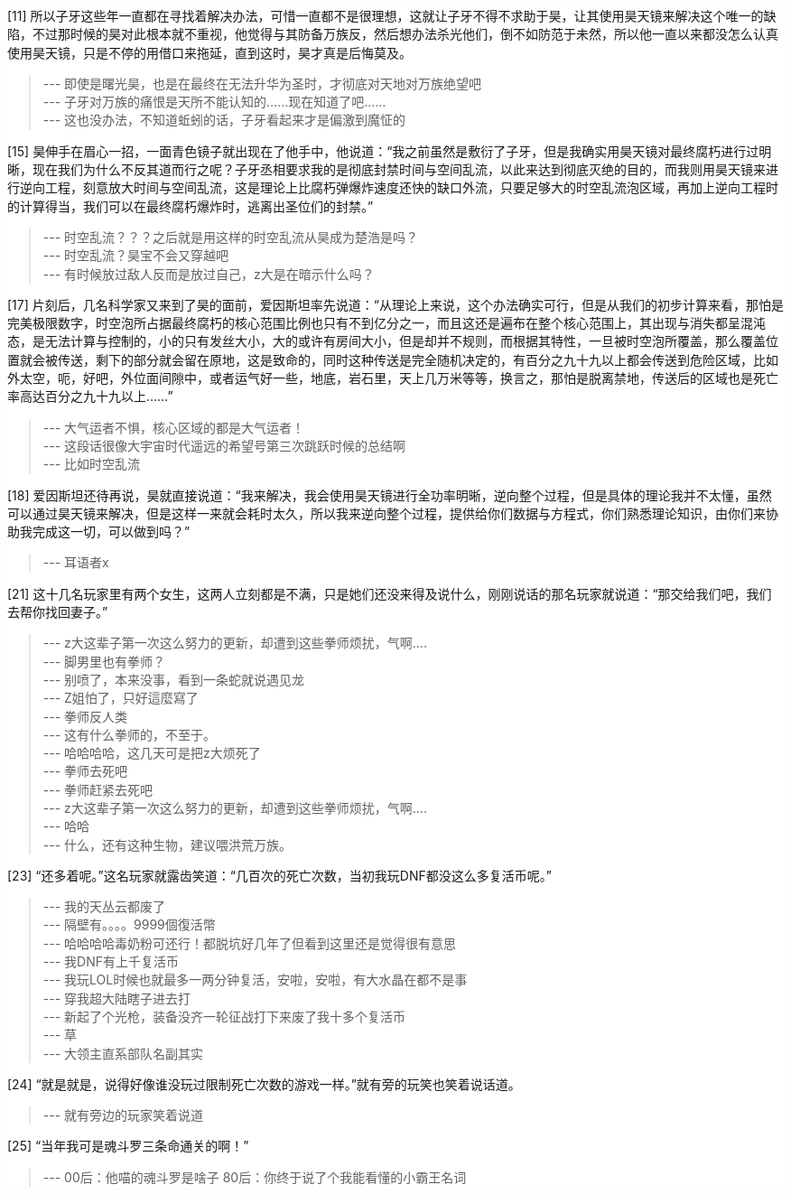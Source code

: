 [11] 所以子牙这些年一直都在寻找着解决办法，可惜一直都不是很理想，这就让子牙不得不求助于昊，让其使用昊天镜来解决这个唯一的缺陷，不过那时候的昊对此根本就不重视，他觉得与其防备万族反，然后想办法杀光他们，倒不如防范于未然，所以他一直以来都没怎么认真使用昊天镜，只是不停的用借口来拖延，直到这时，昊才真是后悔莫及。
>--- 即使是曙光昊，也是在最终在无法升华为圣时，才彻底对天地对万族绝望吧<br>
>--- 子牙对万族的痛恨是天所不能认知的……现在知道了吧……<br>
>--- 这也没办法，不知道蚯蚓的话，子牙看起来才是偏激到魔怔的<br>

[15] 昊伸手在眉心一招，一面青色镜子就出现在了他手中，他说道：“我之前虽然是敷衍了子牙，但是我确实用昊天镜对最终腐朽进行过明晰，现在我们为什么不反其道而行之呢？子牙丞相要求我的是彻底封禁时间与空间乱流，以此来达到彻底灭绝的目的，而我则用昊天镜来进行逆向工程，刻意放大时间与空间乱流，这是理论上比腐朽弹爆炸速度还快的缺口外流，只要足够大的时空乱流泡区域，再加上逆向工程时的计算得当，我们可以在最终腐朽爆炸时，逃离出圣位们的封禁。”
>--- 时空乱流？？？之后就是用这样的时空乱流从昊成为楚浩是吗？<br>
>--- 时空乱流？昊宝不会又穿越吧<br>
>--- 有时候放过敌人反而是放过自己，z大是在暗示什么吗？<br>

[17] 片刻后，几名科学家又来到了昊的面前，爱因斯坦率先说道：“从理论上来说，这个办法确实可行，但是从我们的初步计算来看，那怕是完美极限数字，时空泡所占据最终腐朽的核心范围比例也只有不到亿分之一，而且这还是遍布在整个核心范围上，其出现与消失都呈混沌态，是无法计算与控制的，小的只有发丝大小，大的或许有房间大小，但是却并不规则，而根据其特性，一旦被时空泡所覆盖，那么覆盖位置就会被传送，剩下的部分就会留在原地，这是致命的，同时这种传送是完全随机决定的，有百分之九十九以上都会传送到危险区域，比如外太空，呃，好吧，外位面间隙中，或者运气好一些，地底，岩石里，天上几万米等等，换言之，那怕是脱离禁地，传送后的区域也是死亡率高达百分之九十九以上……”
>--- 大气运者不惧，核心区域的都是大气运者！<br>
>--- 这段话很像大宇宙时代遥远的希望号第三次跳跃时候的总结啊<br>
>--- 比如时空乱流<br>

[18] 爱因斯坦还待再说，昊就直接说道：“我来解决，我会使用昊天镜进行全功率明晰，逆向整个过程，但是具体的理论我并不太懂，虽然可以通过昊天镜来解决，但是这样一来就会耗时太久，所以我来逆向整个过程，提供给你们数据与方程式，你们熟悉理论知识，由你们来协助我完成这一切，可以做到吗？”
>--- 耳语者x<br>

[21] 这十几名玩家里有两个女生，这两人立刻都是不满，只是她们还没来得及说什么，刚刚说话的那名玩家就说道：“那交给我们吧，我们去帮你找回妻子。”
>--- z大这辈子第一次这么努力的更新，却遭到这些拳师烦扰，气啊....<br>
>--- 脚男里也有拳师？<br>
>--- 别喷了，本来没事，看到一条蛇就说遇见龙<br>
>--- Z姐怕了，只好這麼寫了<br>
>--- 拳师反人类<br>
>--- 这有什么拳师的，不至于。<br>
>--- 哈哈哈哈，这几天可是把z大烦死了<br>
>--- 拳师去死吧<br>
>--- 拳师赶紧去死吧<br>
>--- z大这辈子第一次这么努力的更新，却遭到这些拳师烦扰，气啊....<br>
>--- 哈哈<br>
>--- 什么，还有这种生物，建议喂洪荒万族。<br>

[23] “还多着呢。”这名玩家就露齿笑道：“几百次的死亡次数，当初我玩DNF都没这么多复活币呢。”
>--- 我的天丛云都废了<br>
>--- 隔壁有。。。。9999個復活幣<br>
>--- 哈哈哈哈毒奶粉可还行！都脱坑好几年了但看到这里还是觉得很有意思<br>
>--- 我DNF有上千复活币<br>
>--- 我玩LOL时候也就最多一两分钟复活，安啦，安啦，有大水晶在都不是事<br>
>--- 穿我超大陆瞎子进去打<br>
>--- 新起了个光枪，装备没齐一轮征战打下来废了我十多个复活币<br>
>--- 草<br>
>--- 大领主直系部队名副其实<br>

[24] “就是就是，说得好像谁没玩过限制死亡次数的游戏一样。”就有旁的玩笑也笑着说话道。
>--- 就有旁边的玩家笑着说道<br>

[25] “当年我可是魂斗罗三条命通关的啊！”
>--- 00后：他喵的魂斗罗是啥子
80后：你终于说了个我能看懂的小霸王名词<br>
